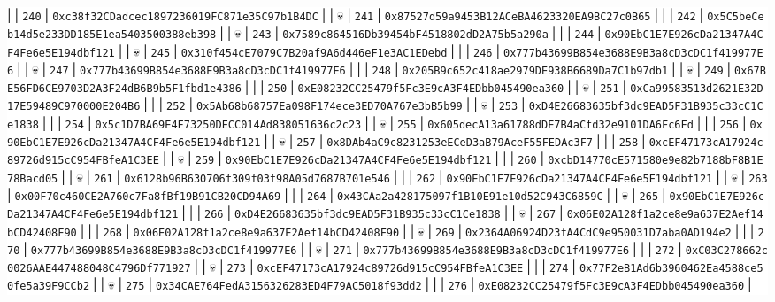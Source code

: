 |  | `240` | `0xc38f32CDadcec1897236019FC871e35C97b1B4DC` |
| 💀 | `241` | `0x87527d59a9453B12ACeBA4623320EA9BC27c0B65` |
|  | `242` | `0x5C5beCeb14d5e233DD185E1ea5403500388eb398` |
| 💀 | `243` | `0x7589c864516Db39454bF4518802dD2A75b5a290a` |
|  | `244` | `0x90EbC1E7E926cDa21347A4CF4Fe6e5E194dbf121` |
| 💀 | `245` | `0x310f454cE7079C7B20af9A6d446eF1e3AC1EDebd` |
|  | `246` | `0x777b43699B854e3688E9B3a8cD3cDC1f419977E6` |
| 💀 | `247` | `0x777b43699B854e3688E9B3a8cD3cDC1f419977E6` |
|  | `248` | `0x205B9c652c418ae2979DE938B6689Da7C1b97db1` |
| 💀 | `249` | `0x67BE56FD6CE9703D2A3F24dB6B9b5F1fbd1e4386` |
|  | `250` | `0xE08232CC25479f5Fc3E9cA3F4EDbb045490ea360` |
| 💀 | `251` | `0xCa99583513d2621E32D17E59489C970000E204B6` |
|  | `252` | `0x5Ab68b68757Ea098F174ece3ED70A767e3bB5b99` |
| 💀 | `253` | `0xD4E26683635bf3dc9EAD5F31B935c33cC1Ce1838` |
|  | `254` | `0x5c1D7BA69E4F73250DECC014Ad838051636c2c23` |
| 💀 | `255` | `0x605decA13a61788dDE7B4aCfd32e9101DA6Fc6Fd` |
|  | `256` | `0x90EbC1E7E926cDa21347A4CF4Fe6e5E194dbf121` |
| 💀 | `257` | `0x8DAb4aC9c8231253eECeD3aB79AceF55FEDAc3F7` |
|  | `258` | `0xcEF47173cA17924c89726d915cC954FBfeA1C3EE` |
| 💀 | `259` | `0x90EbC1E7E926cDa21347A4CF4Fe6e5E194dbf121` |
|  | `260` | `0xcbD14770cE571580e9e82b7188bF8B1E78Bacd05` |
| 💀 | `261` | `0x6128b96B630706f309f03f98A05d7687B701e546` |
|  | `262` | `0x90EbC1E7E926cDa21347A4CF4Fe6e5E194dbf121` |
| 💀 | `263` | `0x00F70c460CE2A760c7Fa8fBf19B91CB20CD94A69` |
|  | `264` | `0x43CAa2a428175097f1B10E91e10d52C943C6859C` |
| 💀 | `265` | `0x90EbC1E7E926cDa21347A4CF4Fe6e5E194dbf121` |
|  | `266` | `0xD4E26683635bf3dc9EAD5F31B935c33cC1Ce1838` |
| 💀 | `267` | `0x06E02A128f1a2ce8e9a637E2Aef14bCD42408F90` |
|  | `268` | `0x06E02A128f1a2ce8e9a637E2Aef14bCD42408F90` |
| 💀 | `269` | `0x2364A06924D23fA4CdC9e950031D7aba0AD194e2` |
|  | `270` | `0x777b43699B854e3688E9B3a8cD3cDC1f419977E6` |
| 💀 | `271` | `0x777b43699B854e3688E9B3a8cD3cDC1f419977E6` |
|  | `272` | `0xC03C278662c0026AAE447488048C4796Df771927` |
| 💀 | `273` | `0xcEF47173cA17924c89726d915cC954FBfeA1C3EE` |
|  | `274` | `0x77F2eB1Ad6b3960462Ea4588ce50fe5a39F9CCb2` |
| 💀 | `275` | `0x34CAE764FedA3156326283ED4F79AC5018f93dd2` |
|  | `276` | `0xE08232CC25479f5Fc3E9cA3F4EDbb045490ea360` |